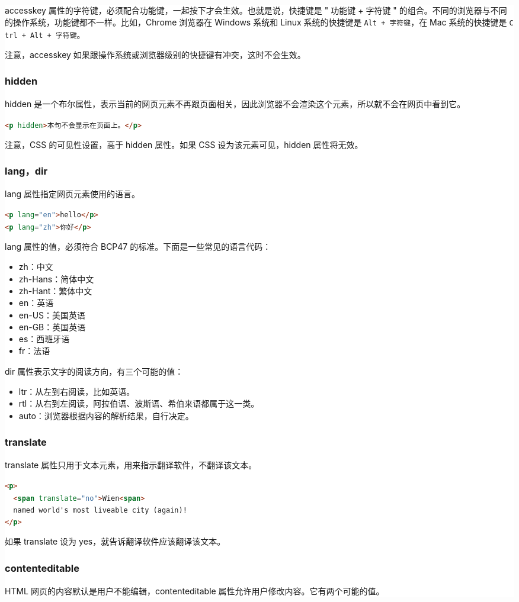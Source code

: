 accesskey 属性的字符键，必须配合功能键，一起按下才会生效。也就是说，快捷键是 " 功能键 + 字符键 " 的组合。不同的浏览器与不同的操作系统，功能键都不一样。比如，Chrome 浏览器在 Windows 系统和 Linux 系统的快捷键是 `Alt + 字符键`，在 Mac 系统的快捷键是 `Ctrl + Alt + 字符键`。

注意，accesskey 如果跟操作系统或浏览器级别的快捷键有冲突，这时不会生效。

### hidden

hidden 是一个布尔属性，表示当前的网页元素不再跟页面相关，因此浏览器不会渲染这个元素，所以就不会在网页中看到它。

```html
<p hidden>本句不会显示在页面上。</p>
```

注意，CSS 的可见性设置，高于 hidden 属性。如果 CSS 设为该元素可见，hidden 属性将无效。

### lang，dir

lang 属性指定网页元素使用的语言。

```html
<p lang="en">hello</p>
<p lang="zh">你好</p>
```

lang 属性的值，必须符合 BCP47 的标准。下面是一些常见的语言代码：

- zh：中文
- zh-Hans：简体中文
- zh-Hant：繁体中文
- en：英语
- en-US：美国英语
- en-GB：英国英语
- es：西班牙语
- fr：法语

dir 属性表示文字的阅读方向，有三个可能的值：

- ltr：从左到右阅读，比如英语。
- rtl：从右到左阅读，阿拉伯语、波斯语、希伯来语都属于这一类。
- auto：浏览器根据内容的解析结果，自行决定。

### translate

translate 属性只用于文本元素，用来指示翻译软件，不翻译该文本。

```html
<p>
  <span translate="no">Wien<span>
  named world's most liveable city (again)!
</p>
```

如果 translate 设为 yes，就告诉翻译软件应该翻译该文本。

### contenteditable

HTML 网页的内容默认是用户不能编辑，contenteditable 属性允许用户修改内容。它有两个可能的值。
